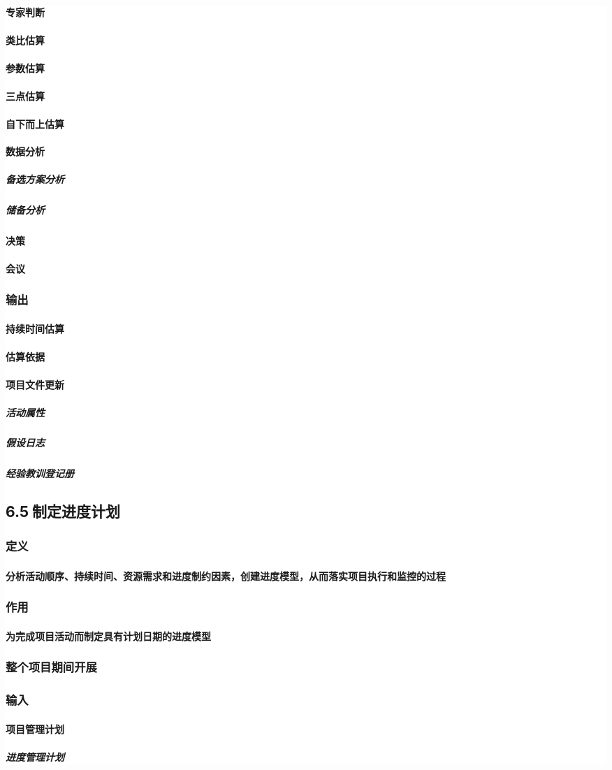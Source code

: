 #### 专家判断

#### 类比估算

#### 参数估算

#### 三点估算

#### 自下而上估算

#### 数据分析

##### 备选方案分析

##### 储备分析

#### 决策

#### 会议

### 输出

#### 持续时间估算

#### 估算依据

#### 项目文件更新

##### 活动属性

##### 假设日志

##### 经验教训登记册

## 6.5 制定进度计划

### 定义

#### 分析活动顺序、持续时间、资源需求和进度制约因素，创建进度模型，从而落实项目执行和监控的过程

### 作用

#### 为完成项目活动而制定具有计划日期的进度模型

### 整个项目期间开展

### 输入

#### 项目管理计划

##### 进度管理计划
